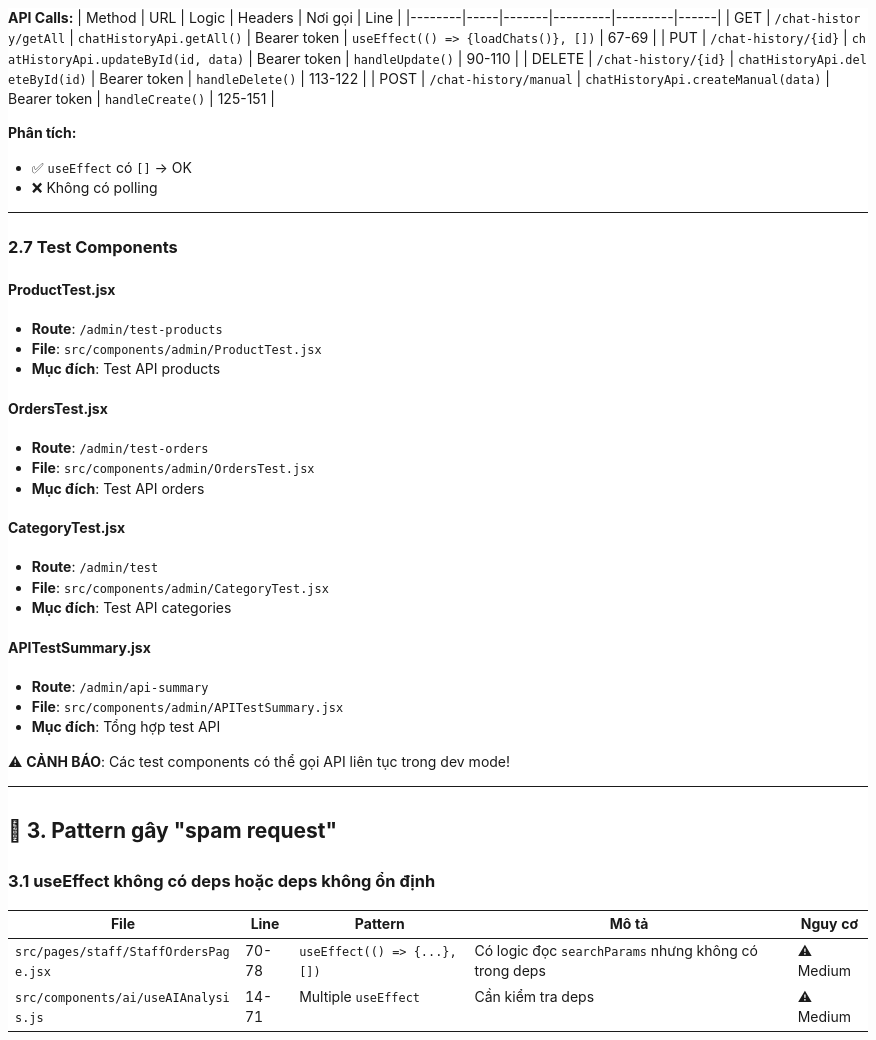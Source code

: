 **API Calls:**
| Method | URL | Logic | Headers | Nơi gọi | Line |
|--------|-----|-------|---------|---------|------|
| GET | `/chat-history/getAll` | `chatHistoryApi.getAll()` | Bearer token | `useEffect(() => {loadChats()}, [])` | 67-69 |
| PUT | `/chat-history/{id}` | `chatHistoryApi.updateById(id, data)` | Bearer token | `handleUpdate()` | 90-110 |
| DELETE | `/chat-history/{id}` | `chatHistoryApi.deleteById(id)` | Bearer token | `handleDelete()` | 113-122 |
| POST | `/chat-history/manual` | `chatHistoryApi.createManual(data)` | Bearer token | `handleCreate()` | 125-151 |

**Phân tích:**
- ✅ `useEffect` có `[]` → OK
- ❌ Không có polling

---

### 2.7 Test Components

#### ProductTest.jsx
- **Route**: `/admin/test-products`
- **File**: `src/components/admin/ProductTest.jsx`
- **Mục đích**: Test API products

#### OrdersTest.jsx
- **Route**: `/admin/test-orders`
- **File**: `src/components/admin/OrdersTest.jsx`
- **Mục đích**: Test API orders

#### CategoryTest.jsx
- **Route**: `/admin/test`
- **File**: `src/components/admin/CategoryTest.jsx`
- **Mục đích**: Test API categories

#### APITestSummary.jsx
- **Route**: `/admin/api-summary`
- **File**: `src/components/admin/APITestSummary.jsx`
- **Mục đích**: Tổng hợp test API

⚠️ **CẢNH BÁO**: Các test components có thể gọi API liên tục trong dev mode!

---

## 🚨 3. Pattern gây "spam request"

### 3.1 useEffect không có deps hoặc deps không ổn định

| File | Line | Pattern | Mô tả | Nguy cơ |
|------|------|---------|-------|---------|
| `src/pages/staff/StaffOrdersPage.jsx` | 70-78 | `useEffect(() => {...}, [])` | Có logic đọc `searchParams` nhưng không có trong deps | ⚠️ Medium |
| `src/components/ai/useAIAnalysis.js` | 14-71 | Multiple `useEffect` | Cần kiểm tra deps | ⚠️ Medium |
